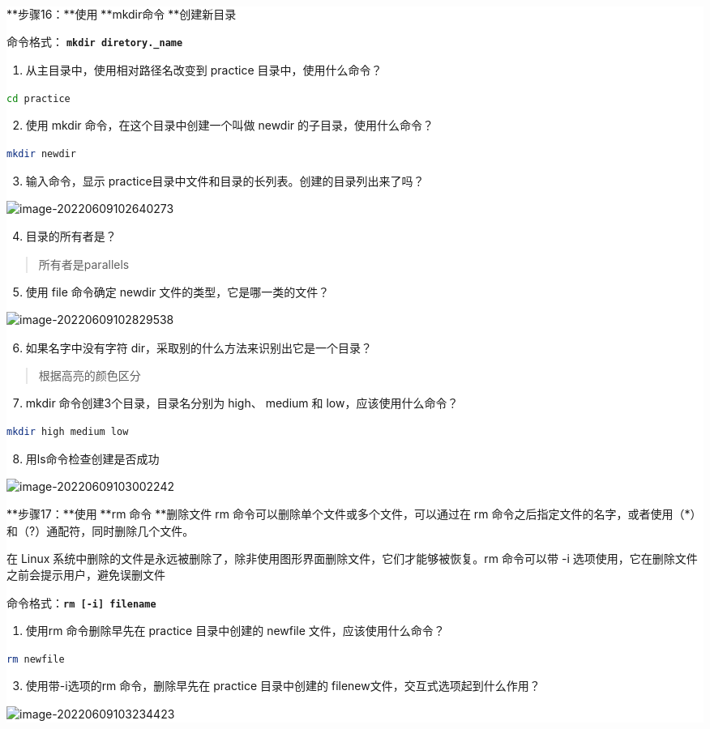 

**步骤16：**使用 **mkdir命令 **创建新目录

命令格式： **`mkdir diretory._name`**

1. 从主目录中，使用相对路径名改变到 practice 目录中，使用什么命令？

```bash
cd practice
```

2. 使用 mkdir 命令，在这个目录中创建一个叫做 newdir 的子目录，使用什么命令？

```bash
mkdir newdir
```

3. 输入命令，显示 practice目录中文件和目录的长列表。创建的目录列出来了吗？

![image-20220609102640273](https://tva1.sinaimg.cn/large/e6c9d24ely1h31s6zkzwpj215o0aytcp.jpg)

4. 目录的所有者是？

> 所有者是parallels

5. 使用 file 命令确定 newdir 文件的类型，它是哪一类的文件？

![image-20220609102829538](https://tva1.sinaimg.cn/large/e6c9d24ely1h31s8vreyuj216c036aaz.jpg)

6. 如果名字中没有字符 dir，采取别的什么方法来识别出它是一个目录？

> 根据高亮的颜色区分

7. mkdir 命令创建3个目录，目录名分别为 high、 medium 和 low，应该使用什么命令？

```bash
mkdir high medium low
```

8. 用ls命令检查创建是否成功

![image-20220609103002242](https://tva1.sinaimg.cn/large/e6c9d24ely1h31sahegyvj211s02q0tv.jpg)



**步骤17：**使用 **rm 命令 **删除文件
rm 命令可以删除单个文件或多个文件，可以通过在 rm 命令之后指定文件的名字，或者使用（*）和（?）通配符，同时删除几个文件。

在 Linux 系统中删除的文件是永远被删除了，除非使用图形界面删除文件，它们才能够被恢复。rm 命令可以带 -i 选项使用，它在删除文件之前会提示用户，避免误删文件

命令格式：**`rm [-i] filename `**

1. 使用rm 命令删除早先在 practice 目录中创建的 newfile 文件，应该使用什么命令？

```bash
rm newfile
```

3. 使用带-i选项的rm 命令，删除早先在 practice 目录中创建的 filenew文件，交互式选项起到什么作用？

![image-20220609103234423](https://tva1.sinaimg.cn/large/e6c9d24ely1h31sd4gw8aj217i030ab7.jpg)
